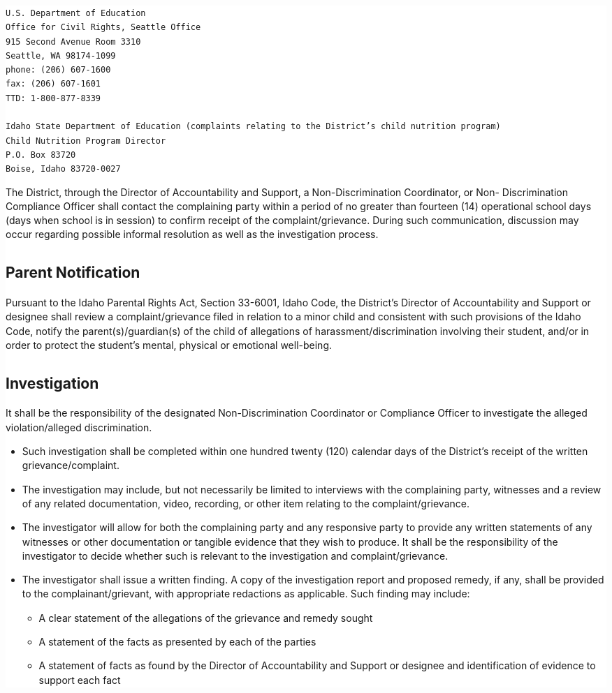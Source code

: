     U.S. Department of Education
    Office for Civil Rights, Seattle Office
    915 Second Avenue Room 3310
    Seattle, WA 98174-1099
    phone: (206) 607-1600
    fax: (206) 607-1601
    TTD: 1-800-877-8339

    Idaho State Department of Education (complaints relating to the District’s child nutrition program)
    Child Nutrition Program Director
    P.O. Box 83720
    Boise, Idaho 83720-0027


The District, through the Director of Accountability and Support, a Non-Discrimination Coordinator, or Non- Discrimination Compliance Officer shall contact the complaining party within a period of no greater than fourteen (14) operational school days (days when school is in session) to confirm receipt of the complaint/grievance. During such communication, discussion may occur regarding possible informal resolution as well as the investigation process.

## Parent Notification

Pursuant to the Idaho Parental Rights Act, Section 33-6001, Idaho Code, the District’s Director of Accountability and Support or designee shall review a complaint/grievance filed in relation to a minor child and consistent with such provisions of the Idaho Code, notify the parent(s)/guardian(s) of the child of allegations of harassment/discrimination involving their student, and/or in order to protect the student’s mental, physical or emotional well-being.

## Investigation

It shall be the responsibility of the designated Non-Discrimination Coordinator or Compliance Officer to investigate the alleged violation/alleged discrimination.

- Such investigation shall be completed within one hundred twenty (120) calendar days of the District’s receipt of the written grievance/complaint.

- The investigation may include, but not necessarily be limited to interviews with the complaining party, witnesses and a review of any related documentation, video, recording, or other item relating to the complaint/grievance.

- The investigator will allow for both the complaining party and any responsive party to provide any written statements of any witnesses or other documentation or tangible evidence that they wish to produce. It shall be the responsibility of the investigator to decide whether such is relevant to the investigation and complaint/grievance.

- The investigator shall issue a written finding. A copy of the investigation report and proposed remedy, if any, shall be provided to the complainant/grievant, with appropriate redactions as applicable. Such finding may include:

    - A clear statement of the allegations of the grievance and remedy sought

    - A statement of the facts as presented by each of the parties

    - A statement of facts as found by the Director of Accountability and Support or designee and identification of evidence to support each fact
